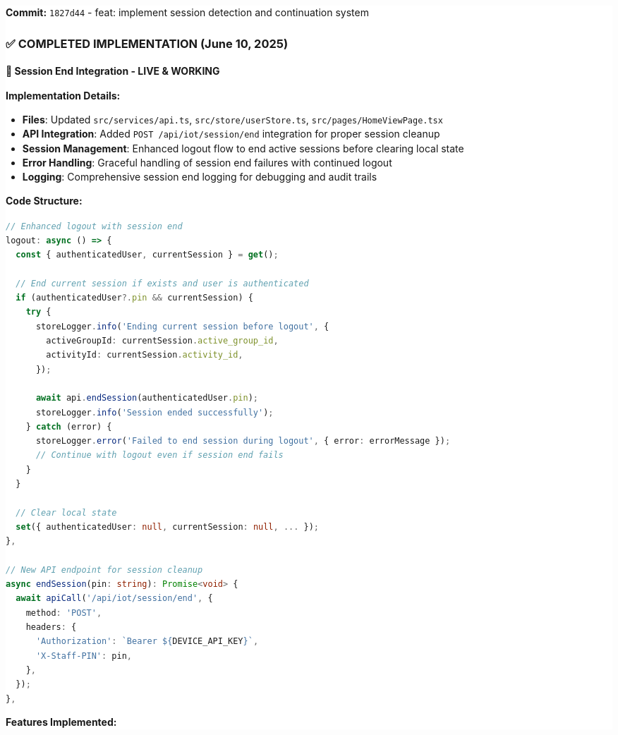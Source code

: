 **Commit:** `1827d44` - feat: implement session detection and continuation system

### ✅ **COMPLETED IMPLEMENTATION** (June 10, 2025)

**🎉 Session End Integration - LIVE & WORKING**

**Implementation Details:**

- **Files**: Updated `src/services/api.ts`, `src/store/userStore.ts`, `src/pages/HomeViewPage.tsx`
- **API Integration**: Added `POST /api/iot/session/end` integration for proper session cleanup
- **Session Management**: Enhanced logout flow to end active sessions before clearing local state
- **Error Handling**: Graceful handling of session end failures with continued logout
- **Logging**: Comprehensive session end logging for debugging and audit trails

**Code Structure:**

```typescript
// Enhanced logout with session end
logout: async () => {
  const { authenticatedUser, currentSession } = get();

  // End current session if exists and user is authenticated
  if (authenticatedUser?.pin && currentSession) {
    try {
      storeLogger.info('Ending current session before logout', {
        activeGroupId: currentSession.active_group_id,
        activityId: currentSession.activity_id,
      });

      await api.endSession(authenticatedUser.pin);
      storeLogger.info('Session ended successfully');
    } catch (error) {
      storeLogger.error('Failed to end session during logout', { error: errorMessage });
      // Continue with logout even if session end fails
    }
  }

  // Clear local state
  set({ authenticatedUser: null, currentSession: null, ... });
},

// New API endpoint for session cleanup
async endSession(pin: string): Promise<void> {
  await apiCall('/api/iot/session/end', {
    method: 'POST',
    headers: {
      'Authorization': `Bearer ${DEVICE_API_KEY}`,
      'X-Staff-PIN': pin,
    },
  });
},
```

**Features Implemented:**
